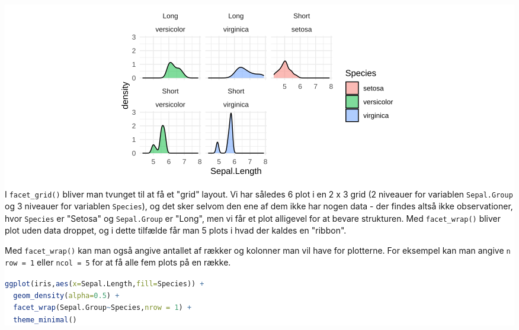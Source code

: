 <img src="04-visual2_files/figure-html/unnamed-chunk-35-1.svg" width="480" style="display: block; margin: auto;" />

I `facet_grid()` bliver man tvunget til at få et "grid" layout. Vi har således 6 plot i en 2 x 3 grid (2 niveauer for variablen `Sepal.Group` og 3 niveauer for variablen `Species`), og det sker selvom den ene af dem ikke har nogen data - der findes altså ikke observationer, hvor `Species` er "Setosa" og `Sepal.Group` er "Long", men vi får et plot alligevel for at bevare strukturen. Med `facet_wrap()` bliver plot uden data droppet, og i dette tilfælde får man 5 plots i hvad der kaldes en "ribbon".

Med `facet_wrap()` kan man også angive antallet af rækker og kolonner man vil have for plotterne. For eksempel kan man angive `nrow = 1` eller `ncol = 5` for at få alle fem plots på en række.


``` r
ggplot(iris,aes(x=Sepal.Length,fill=Species)) + 
  geom_density(alpha=0.5) + 
  facet_wrap(Sepal.Group~Species,nrow = 1) + 
  theme_minimal()
```
